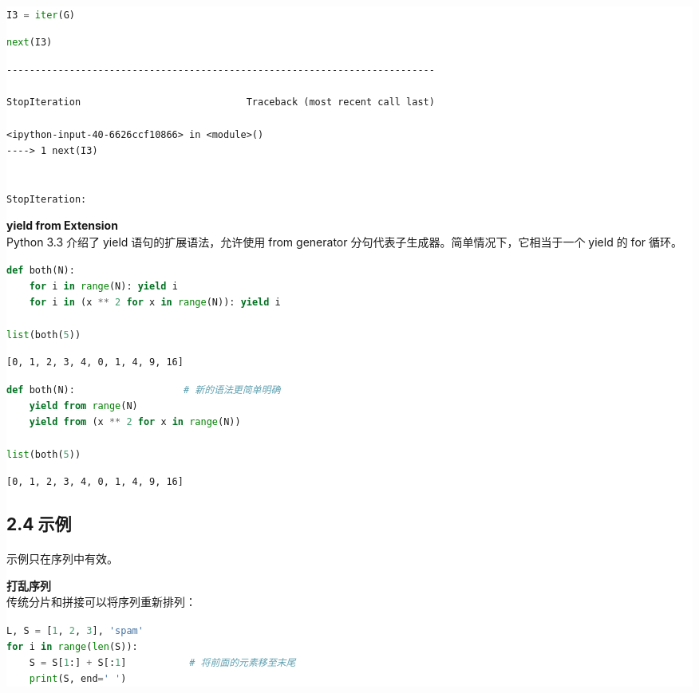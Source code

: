 
```python
I3 = iter(G)
```


```python
next(I3)
```


    ---------------------------------------------------------------------------

    StopIteration                             Traceback (most recent call last)

    <ipython-input-40-6626ccf10866> in <module>()
    ----> 1 next(I3)
    

    StopIteration: 


**yield from Extension**  
Python 3.3 介绍了 yield 语句的扩展语法，允许使用 from generator 分句代表子生成器。简单情况下，它相当于一个 yield 的 for 循环。


```python
def both(N):
    for i in range(N): yield i
    for i in (x ** 2 for x in range(N)): yield i
    
list(both(5))
```




    [0, 1, 2, 3, 4, 0, 1, 4, 9, 16]




```python
def both(N):                   # 新的语法更简单明确
    yield from range(N)
    yield from (x ** 2 for x in range(N))
    
list(both(5))
```




    [0, 1, 2, 3, 4, 0, 1, 4, 9, 16]



## 2.4 示例
示例只在序列中有效。  

**打乱序列**  
传统分片和拼接可以将序列重新排列：


```python
L, S = [1, 2, 3], 'spam'
for i in range(len(S)):
    S = S[1:] + S[:1]           # 将前面的元素移至末尾
    print(S, end=' ')
```
